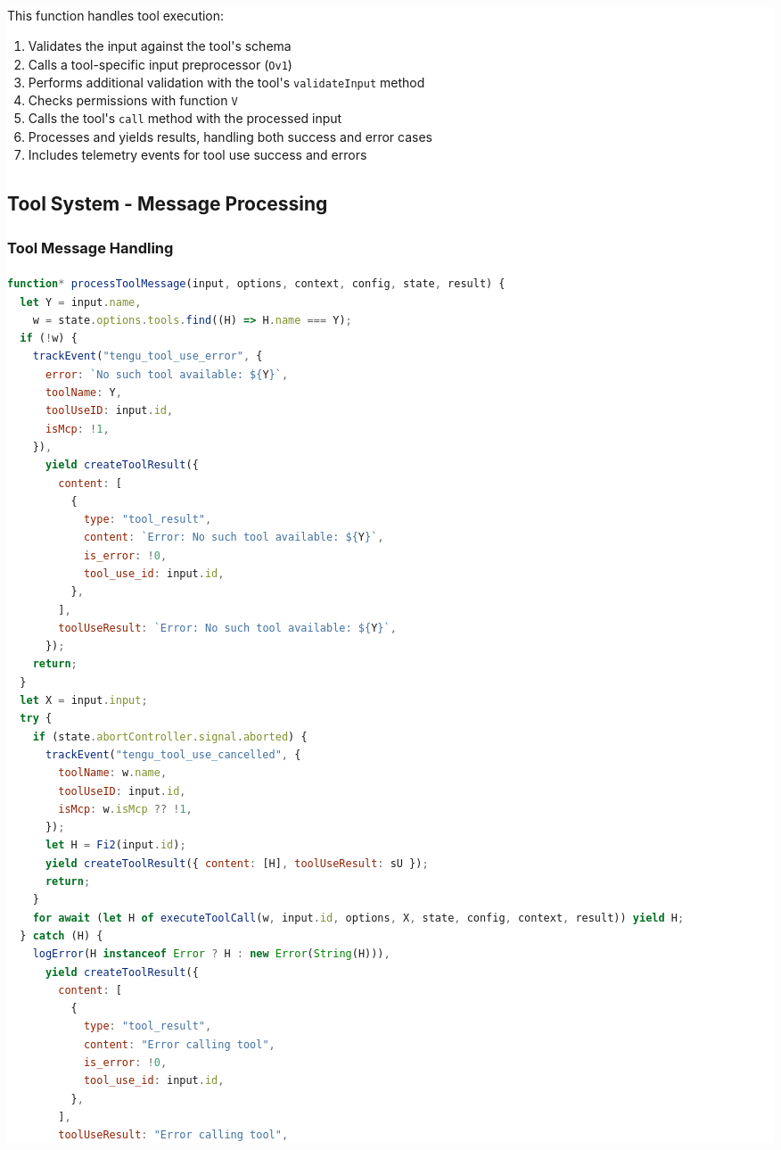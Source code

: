 This function handles tool execution:
1. Validates the input against the tool's schema
2. Calls a tool-specific input preprocessor (`Ov1`)
3. Performs additional validation with the tool's `validateInput` method
4. Checks permissions with function `V`
5. Calls the tool's `call` method with the processed input
6. Processes and yields results, handling both success and error cases
7. Includes telemetry events for tool use success and errors

## Tool System - Message Processing

### Tool Message Handling

```javascript
function* processToolMessage(input, options, context, config, state, result) {
  let Y = input.name,
    w = state.options.tools.find((H) => H.name === Y);
  if (!w) {
    trackEvent("tengu_tool_use_error", {
      error: `No such tool available: ${Y}`,
      toolName: Y,
      toolUseID: input.id,
      isMcp: !1,
    }),
      yield createToolResult({
        content: [
          {
            type: "tool_result",
            content: `Error: No such tool available: ${Y}`,
            is_error: !0,
            tool_use_id: input.id,
          },
        ],
        toolUseResult: `Error: No such tool available: ${Y}`,
      });
    return;
  }
  let X = input.input;
  try {
    if (state.abortController.signal.aborted) {
      trackEvent("tengu_tool_use_cancelled", {
        toolName: w.name,
        toolUseID: input.id,
        isMcp: w.isMcp ?? !1,
      });
      let H = Fi2(input.id);
      yield createToolResult({ content: [H], toolUseResult: sU });
      return;
    }
    for await (let H of executeToolCall(w, input.id, options, X, state, config, context, result)) yield H;
  } catch (H) {
    logError(H instanceof Error ? H : new Error(String(H))),
      yield createToolResult({
        content: [
          {
            type: "tool_result",
            content: "Error calling tool",
            is_error: !0,
            tool_use_id: input.id,
          },
        ],
        toolUseResult: "Error calling tool",
```